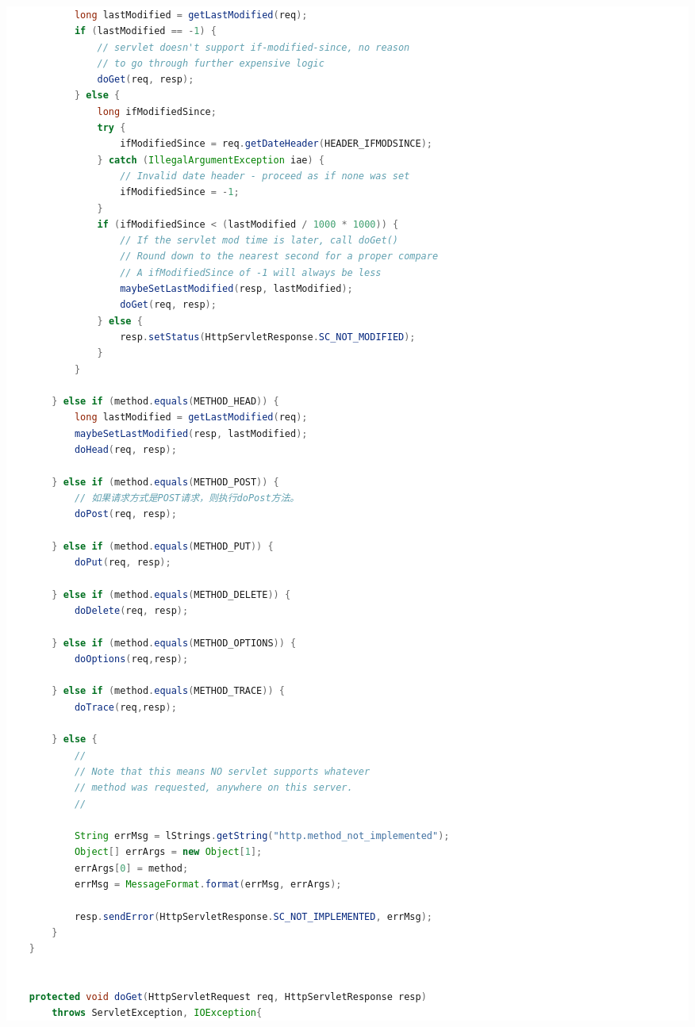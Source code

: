 ```java
            long lastModified = getLastModified(req);
            if (lastModified == -1) {
                // servlet doesn't support if-modified-since, no reason
                // to go through further expensive logic
                doGet(req, resp);
            } else {
                long ifModifiedSince;
                try {
                    ifModifiedSince = req.getDateHeader(HEADER_IFMODSINCE);
                } catch (IllegalArgumentException iae) {
                    // Invalid date header - proceed as if none was set
                    ifModifiedSince = -1;
                }
                if (ifModifiedSince < (lastModified / 1000 * 1000)) {
                    // If the servlet mod time is later, call doGet()
                    // Round down to the nearest second for a proper compare
                    // A ifModifiedSince of -1 will always be less
                    maybeSetLastModified(resp, lastModified);
                    doGet(req, resp);
                } else {
                    resp.setStatus(HttpServletResponse.SC_NOT_MODIFIED);
                }
            }

        } else if (method.equals(METHOD_HEAD)) {
            long lastModified = getLastModified(req);
            maybeSetLastModified(resp, lastModified);
            doHead(req, resp);

        } else if (method.equals(METHOD_POST)) {
            // 如果请求方式是POST请求，则执行doPost方法。
            doPost(req, resp);

        } else if (method.equals(METHOD_PUT)) {
            doPut(req, resp);

        } else if (method.equals(METHOD_DELETE)) {
            doDelete(req, resp);

        } else if (method.equals(METHOD_OPTIONS)) {
            doOptions(req,resp);

        } else if (method.equals(METHOD_TRACE)) {
            doTrace(req,resp);

        } else {
            //
            // Note that this means NO servlet supports whatever
            // method was requested, anywhere on this server.
            //

            String errMsg = lStrings.getString("http.method_not_implemented");
            Object[] errArgs = new Object[1];
            errArgs[0] = method;
            errMsg = MessageFormat.format(errMsg, errArgs);

            resp.sendError(HttpServletResponse.SC_NOT_IMPLEMENTED, errMsg);
        }
    }
    
    
    protected void doGet(HttpServletRequest req, HttpServletResponse resp)
        throws ServletException, IOException{
```